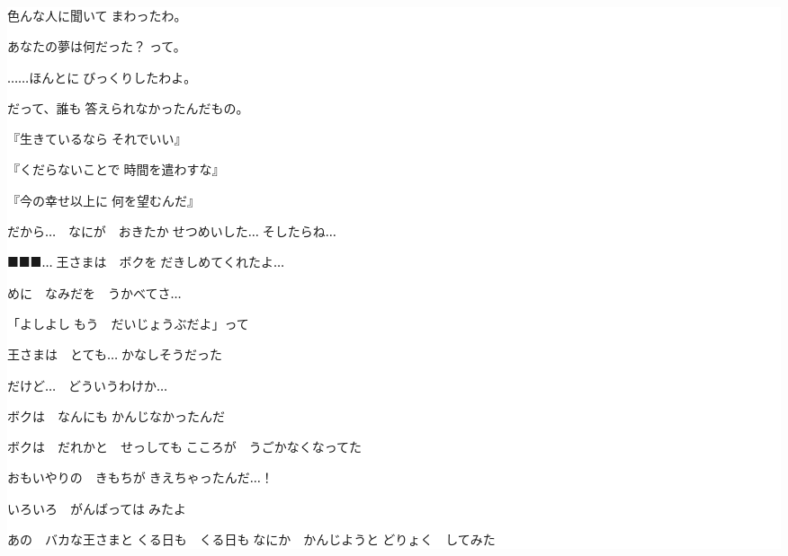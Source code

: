 
色んな人に聞いて
まわったわ。

あなたの夢は何だった？
って。

……ほんとに
びっくりしたわよ。

だって、誰も
答えられなかったんだもの。

『生きているなら
それでいい』

『くだらないことで
時間を遣わすな』

『今の幸せ以上に
何を望むんだ』




だから…　なにが　おきたか
せつめいした…
そしたらね…

■■■…
王さまは　ボクを
だきしめてくれたよ…

めに　なみだを　うかべてさ…

「よしよし
もう　だいじょうぶだよ」って

王さまは　とても…
かなしそうだった

だけど…　どういうわけか…

ボクは　なんにも
かんじなかったんだ


ボクは　だれかと　せっしても
こころが　うごかなくなってた

おもいやりの　きもちが
きえちゃったんだ…！

いろいろ　がんばっては
みたよ

あの　バカな王さまと
くる日も　くる日も
なにか　かんじようと
どりょく　してみた
